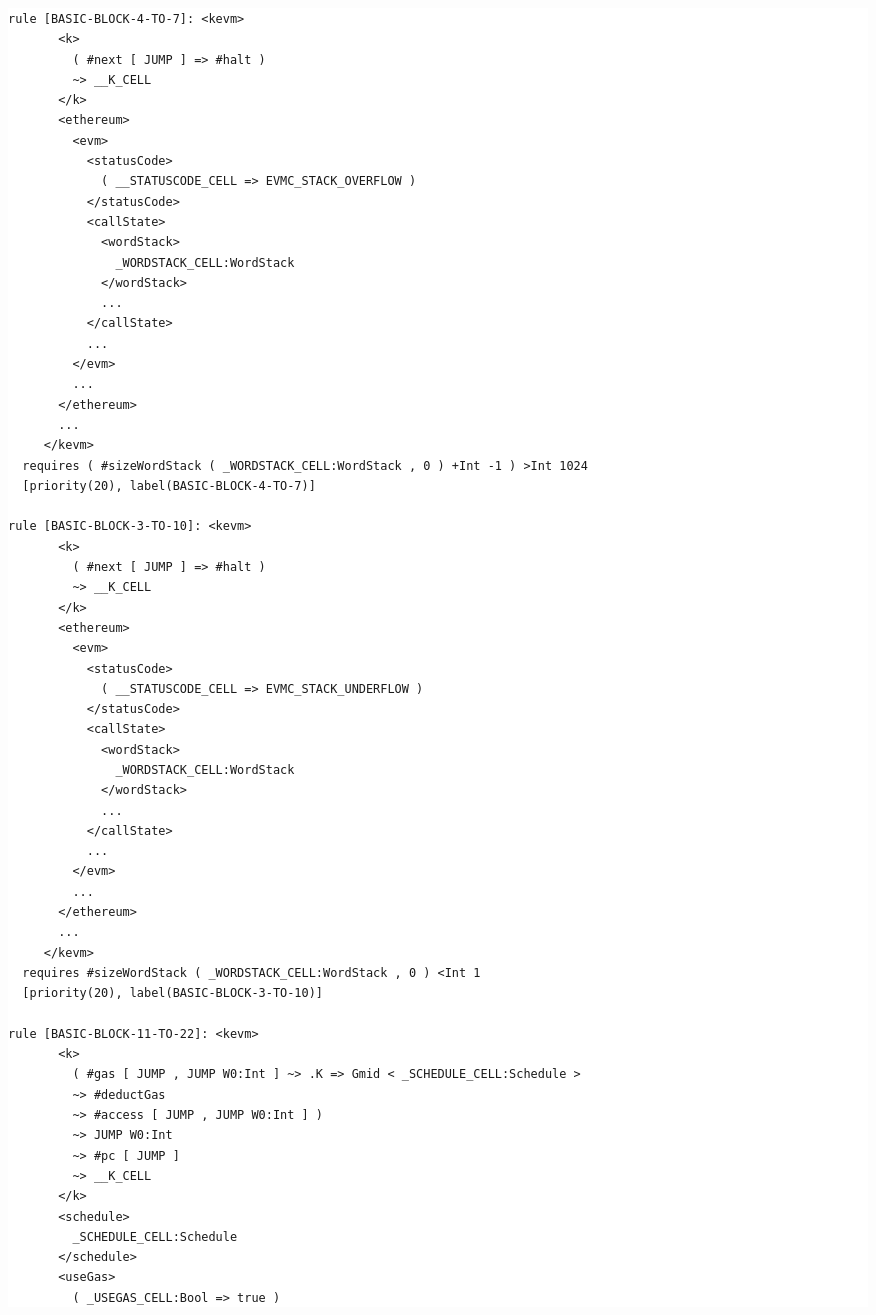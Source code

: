     rule [BASIC-BLOCK-4-TO-7]: <kevm>
           <k>
             ( #next [ JUMP ] => #halt )
             ~> __K_CELL
           </k>
           <ethereum>
             <evm>
               <statusCode>
                 ( __STATUSCODE_CELL => EVMC_STACK_OVERFLOW )
               </statusCode>
               <callState>
                 <wordStack>
                   _WORDSTACK_CELL:WordStack
                 </wordStack>
                 ...
               </callState>
               ...
             </evm>
             ...
           </ethereum>
           ...
         </kevm>
      requires ( #sizeWordStack ( _WORDSTACK_CELL:WordStack , 0 ) +Int -1 ) >Int 1024
      [priority(20), label(BASIC-BLOCK-4-TO-7)]
    
    rule [BASIC-BLOCK-3-TO-10]: <kevm>
           <k>
             ( #next [ JUMP ] => #halt )
             ~> __K_CELL
           </k>
           <ethereum>
             <evm>
               <statusCode>
                 ( __STATUSCODE_CELL => EVMC_STACK_UNDERFLOW )
               </statusCode>
               <callState>
                 <wordStack>
                   _WORDSTACK_CELL:WordStack
                 </wordStack>
                 ...
               </callState>
               ...
             </evm>
             ...
           </ethereum>
           ...
         </kevm>
      requires #sizeWordStack ( _WORDSTACK_CELL:WordStack , 0 ) <Int 1
      [priority(20), label(BASIC-BLOCK-3-TO-10)]
    
    rule [BASIC-BLOCK-11-TO-22]: <kevm>
           <k>
             ( #gas [ JUMP , JUMP W0:Int ] ~> .K => Gmid < _SCHEDULE_CELL:Schedule >
             ~> #deductGas
             ~> #access [ JUMP , JUMP W0:Int ] )
             ~> JUMP W0:Int
             ~> #pc [ JUMP ]
             ~> __K_CELL
           </k>
           <schedule>
             _SCHEDULE_CELL:Schedule
           </schedule>
           <useGas>
             ( _USEGAS_CELL:Bool => true )